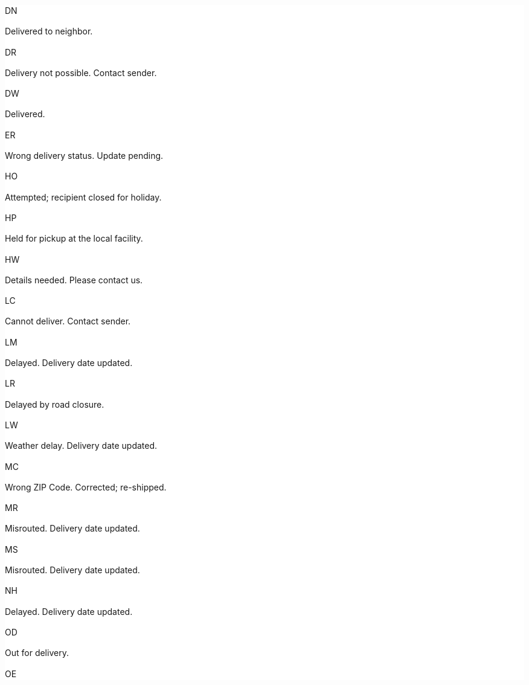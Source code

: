 DN

Delivered to neighbor.

DR

Delivery not possible. Contact sender.

DW

Delivered.

ER

Wrong delivery status. Update pending.

HO

Attempted; recipient closed for holiday.

HP

Held for pickup at the local facility.

HW

Details needed. Please contact us.

LC

Cannot deliver. Contact sender.

LM

Delayed. Delivery date updated.

LR

Delayed by road closure.

LW

Weather delay. Delivery date updated.

MC

Wrong ZIP Code. Corrected; re-shipped.

MR

Misrouted. Delivery date updated.

MS

Misrouted. Delivery date updated.

NH

Delayed. Delivery date updated.

OD

Out for delivery.

OE
